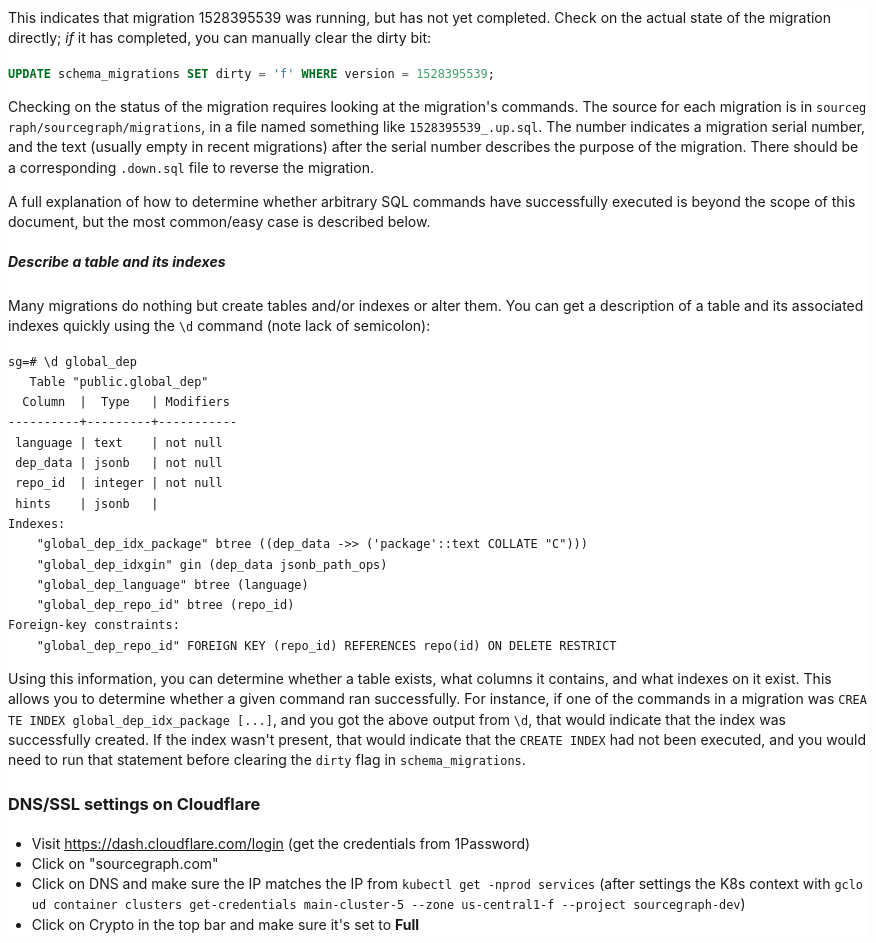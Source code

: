 This indicates that migration 1528395539 was running, but has not yet completed. Check on the actual state of the migration directly; _if_ it has completed, you can manually clear the dirty bit:

```sql
UPDATE schema_migrations SET dirty = 'f' WHERE version = 1528395539;
```

Checking on the status of the migration requires looking at the migration's commands. The source for each migration is in `sourcegraph/sourcegraph/migrations`, in a file named something like `1528395539_.up.sql`. The number indicates a migration serial number, and the text (usually empty in recent migrations) after the serial number describes the purpose of the migration. There should be a corresponding `.down.sql` file to reverse the migration.

A full explanation of how to determine whether arbitrary SQL commands have successfully executed is beyond the scope of this document, but the most common/easy case is described below.

##### Describe a table and its indexes

Many migrations do nothing but create tables and/or indexes or alter them. You can get a description of a table and its associated indexes quickly using the `\d` command (note lack of semicolon):

```
sg=# \d global_dep
   Table "public.global_dep"
  Column  |  Type   | Modifiers
----------+---------+-----------
 language | text    | not null
 dep_data | jsonb   | not null
 repo_id  | integer | not null
 hints    | jsonb   |
Indexes:
    "global_dep_idx_package" btree ((dep_data ->> ('package'::text COLLATE "C")))
    "global_dep_idxgin" gin (dep_data jsonb_path_ops)
    "global_dep_language" btree (language)
    "global_dep_repo_id" btree (repo_id)
Foreign-key constraints:
    "global_dep_repo_id" FOREIGN KEY (repo_id) REFERENCES repo(id) ON DELETE RESTRICT
```

Using this information, you can determine whether a table exists, what columns it contains, and what indexes on it exist. This allows you to determine whether a given command ran successfully. For instance, if one of the commands in a migration was `CREATE INDEX global_dep_idx_package [...]`, and you got the above output from `\d`, that would indicate that the index was successfully created. If the index wasn't present, that would indicate that the `CREATE INDEX` had not been executed, and you would need to run that statement before clearing the `dirty` flag in `schema_migrations`.

### DNS/SSL settings on Cloudflare

- Visit https://dash.cloudflare.com/login (get the credentials from 1Password)
- Click on "sourcegraph.com"
- Click on DNS and make sure the IP matches the IP from `kubectl get -nprod services` (after settings the K8s context with `gcloud container clusters get-credentials main-cluster-5 --zone us-central1-f --project sourcegraph-dev`)
- Click on Crypto in the top bar and make sure it's set to **Full**


[shared]: https://docs.google.com/document/d/1vszZnGMxr-BeZJwvyzHLdhjWPDF6XI7IBFGmfIE7DGc/edit